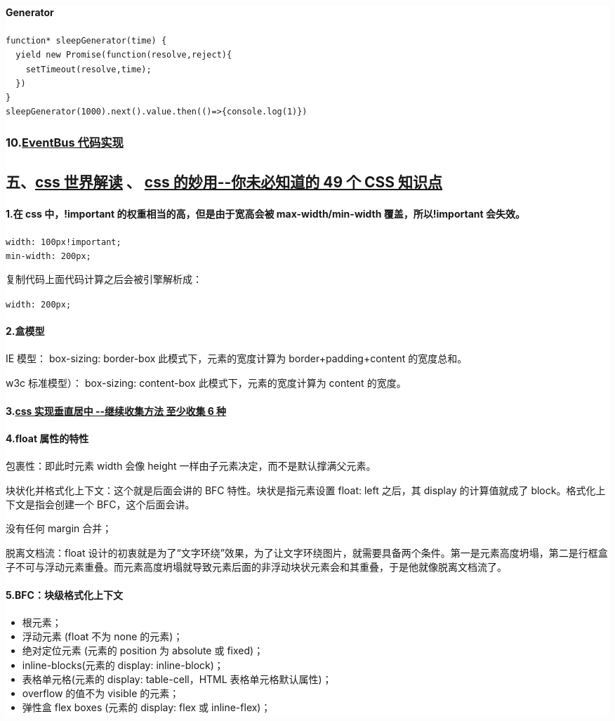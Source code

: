 #### Generator

```
function* sleepGenerator(time) {
  yield new Promise(function(resolve,reject){
    setTimeout(resolve,time);
  })
}
sleepGenerator(1000).next().value.then(()=>{console.log(1)})
```

### 10.[EventBus 代码实现](eventBus.md)

## 五、[css 世界解读](https://juejin.im/post/5ce607a7e51d454f6f16eb3d) 、 [css 的妙用--你未必知道的 49 个 CSS 知识点](https://juejin.im/post/5d3eca78e51d4561cb5dde12)

#### 1.在 css 中，!important 的权重相当的高，但是由于宽高会被 max-width/min-width 覆盖，所以!important 会失效。

```
width: 100px!important;
min-width: 200px;
```

复制代码上面代码计算之后会被引擎解析成：

```
width: 200px;
```

#### 2.盒模型

IE 模型： box-sizing: border-box 此模式下，元素的宽度计算为 border+padding+content 的宽度总和。

w3c 标准模型）： box-sizing: content-box 此模式下，元素的宽度计算为 content 的宽度。

#### 3.[css 实现垂直居中 --继续收集方法 至少收集 6 种](/middle_center.md)

#### 4.float 属性的特性

包裹性：即此时元素 width 会像 height 一样由子元素决定，而不是默认撑满父元素。

块状化并格式化上下文：这个就是后面会讲的 BFC 特性。块状是指元素设置 float: left 之后，其 display 的计算值就成了 block。格式化上下文是指会创建一个 BFC，这个后面会讲。

没有任何 margin 合并；

脱离文档流：float 设计的初衷就是为了“文字环绕”效果，为了让文字环绕图片，就需要具备两个条件。第一是元素高度坍塌，第二是行框盒子不可与浮动元素重叠。而元素高度坍塌就导致元素后面的非浮动块状元素会和其重叠，于是他就像脱离文档流了。

#### 5.BFC：块级格式化上下文

- 根元素；
- 浮动元素 (float 不为 none 的元素)；
- 绝对定位元素 (元素的 position 为 absolute 或 fixed)；
- inline-blocks(元素的 display: inline-block)；
- 表格单元格(元素的 display: table-cell，HTML 表格单元格默认属性)；
- overflow 的值不为 visible 的元素；
- 弹性盒 flex boxes (元素的 display: flex 或 inline-flex)；
